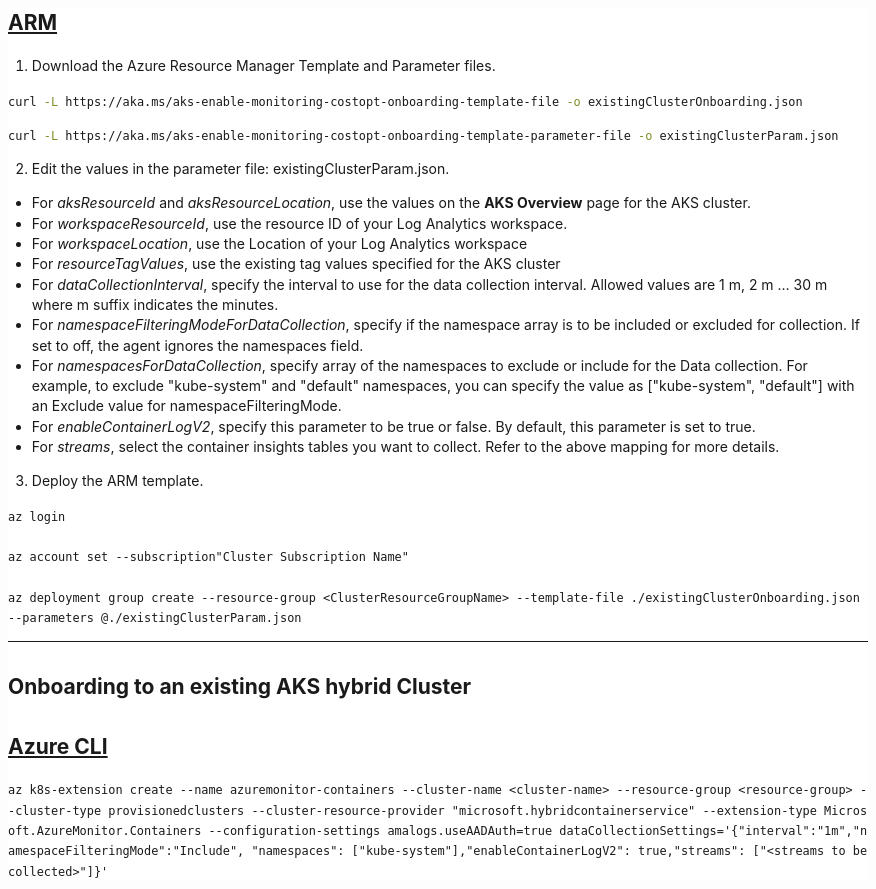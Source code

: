 
## [ARM](#tab/create-arm)

1. Download the Azure Resource Manager Template and Parameter files.

```bash
curl -L https://aka.ms/aks-enable-monitoring-costopt-onboarding-template-file -o existingClusterOnboarding.json
```

```bash
curl -L https://aka.ms/aks-enable-monitoring-costopt-onboarding-template-parameter-file -o existingClusterParam.json
```

2. Edit the values in the parameter file: existingClusterParam.json.

- For _aksResourceId_ and _aksResourceLocation_, use the values on the  **AKS Overview**  page for the AKS cluster.
- For _workspaceResourceId_, use the resource ID of your Log Analytics workspace.
- For _workspaceLocation_, use the Location of your Log Analytics workspace
- For _resourceTagValues_, use the existing tag values specified for the AKS cluster
- For _dataCollectionInterval_, specify the interval to use for the data collection interval. Allowed values are 1 m, 2 m … 30 m where m suffix indicates the minutes.
- For _namespaceFilteringModeForDataCollection_, specify if the namespace array is to be included or excluded for collection. If set to off, the agent ignores the namespaces field.
- For _namespacesForDataCollection_, specify array of the namespaces to exclude or include for the Data collection. For example, to exclude "kube-system" and "default" namespaces, you can specify the value as ["kube-system", "default"] with an Exclude value for namespaceFilteringMode.
- For _enableContainerLogV2_, specify this parameter to be true or false. By default, this parameter is set to true.
- For _streams_, select the container insights tables you want to collect. Refer to the above mapping for more details.

3. Deploy the ARM template.

```azcli
az login

az account set --subscription"Cluster Subscription Name"

az deployment group create --resource-group <ClusterResourceGroupName> --template-file ./existingClusterOnboarding.json --parameters @./existingClusterParam.json
```
---


## Onboarding to an existing AKS hybrid Cluster

## [Azure CLI](#tab/create-CLI)

```azcli
az k8s-extension create --name azuremonitor-containers --cluster-name <cluster-name> --resource-group <resource-group> --cluster-type provisionedclusters --cluster-resource-provider "microsoft.hybridcontainerservice" --extension-type Microsoft.AzureMonitor.Containers --configuration-settings amalogs.useAADAuth=true dataCollectionSettings='{"interval":"1m","namespaceFilteringMode":"Include", "namespaces": ["kube-system"],"enableContainerLogV2": true,"streams": ["<streams to be collected>"]}'
```
